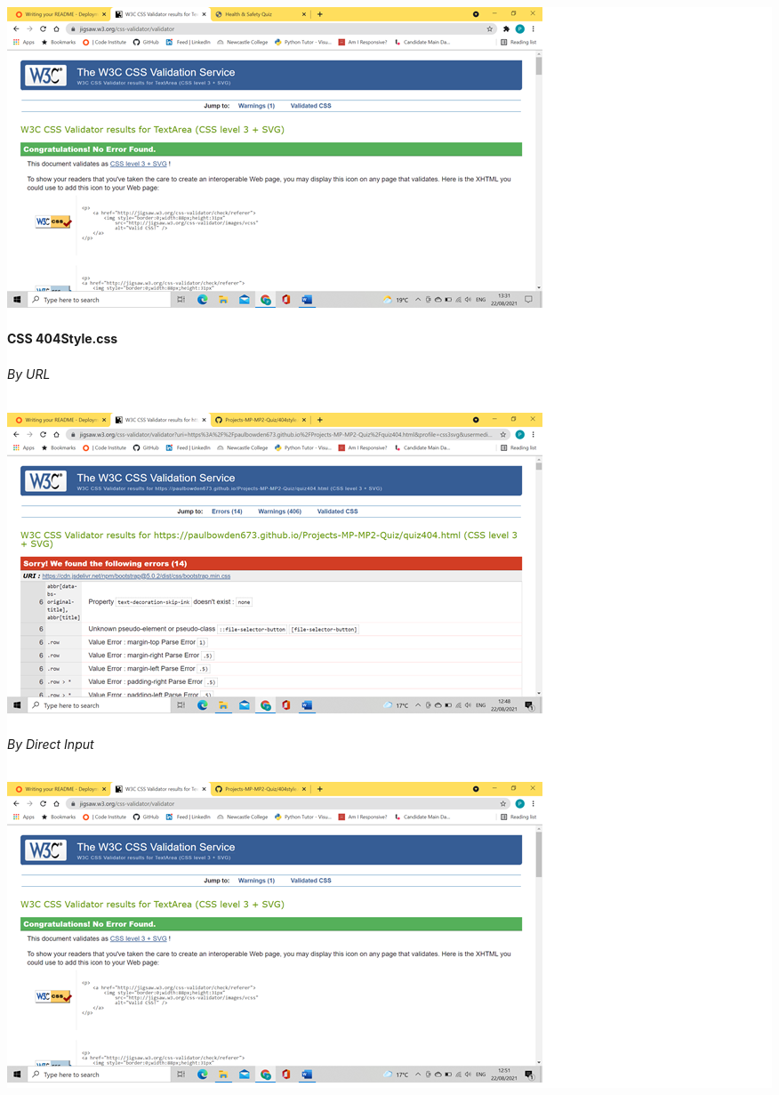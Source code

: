   ![CSS Validation Direct Input](https://github.com/PaulBowden673/Projects-MP-MP2-Quiz/blob/main/assets/documents/validation/w3%20CSS%20validator%20style.css%20Direct%20Input.png)

  #### CSS 404Style.css
  
  ###### By URL
  
  ![CSS Validation quiz404.css](https://github.com/PaulBowden673/Projects-MP-MP2-Quiz/blob/main/assets/documents/validation/w3%20CSS%20validator%20style404.css.png)

  ###### By Direct Input
 
  ![CSS Validation Direct Input](https://github.com/PaulBowden673/Projects-MP-MP2-Quiz/blob/main/assets/documents/validation/w3%20CSS%20validator%20style404.css%20Direct%20Input.png)
